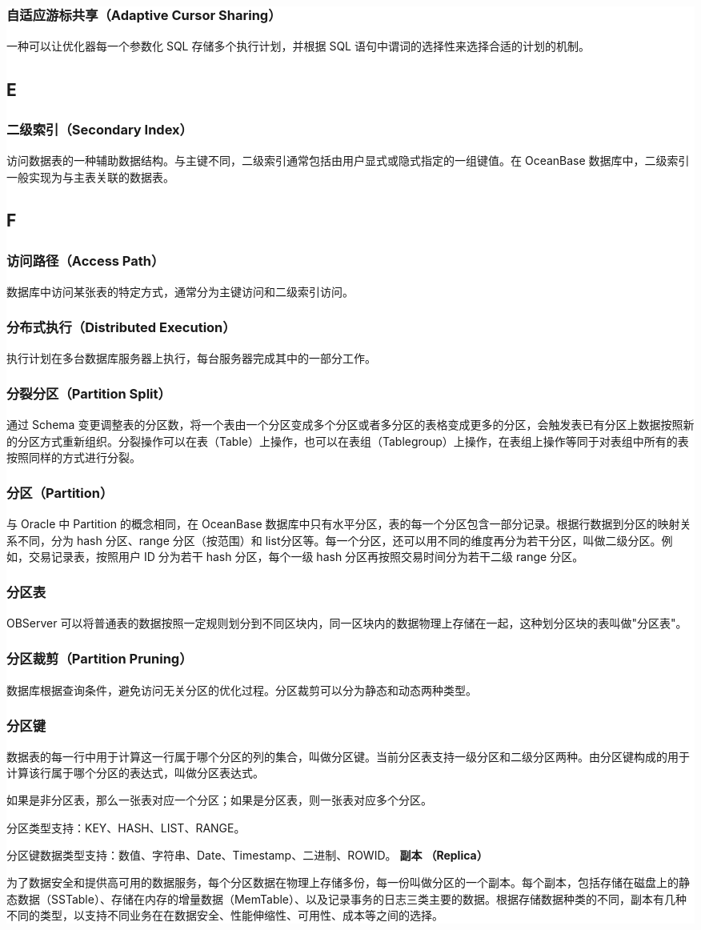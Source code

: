 ### 自适应游标共享（Adaptive Cursor Sharing）

一种可以让优化器每一个参数化 SQL 存储多个执行计划，并根据 SQL 语句中谓词的选择性来选择合适的计划的机制。

## E

### 二级索引（Secondary Index）

访问数据表的一种辅助数据结构。与主键不同，二级索引通常包括由用户显式或隐式指定的一组键值。在 OceanBase 数据库中，二级索引一般实现为与主表关联的数据表。

## F

### 访问路径（Access Path）

数据库中访问某张表的特定方式，通常分为主键访问和二级索引访问。

### 分布式执行（Distributed Execution）

执行计划在多台数据库服务器上执行，每台服务器完成其中的一部分工作。

### 分裂分区（Partition Split）

通过 Schema 变更调整表的分区数，将一个表由一个分区变成多个分区或者多分区的表格变成更多的分区，会触发表已有分区上数据按照新的分区方式重新组织。分裂操作可以在表（Table）上操作，也可以在表组（Tablegroup）上操作，在表组上操作等同于对表组中所有的表按照同样的方式进行分裂。

### 分区（Partition）

与 Oracle 中 Partition 的概念相同，在 OceanBase 数据库中只有水平分区，表的每一个分区包含一部分记录。根据行数据到分区的映射关系不同，分为 hash 分区、range 分区（按范围）和 list分区等。每一个分区，还可以用不同的维度再分为若干分区，叫做二级分区。例如，交易记录表，按照用户 ID 分为若干 hash 分区，每个一级 hash 分区再按照交易时间分为若干二级 range 分区。

### 分区表

OBServer 可以将普通表的数据按照一定规则划分到不同区块内，同一区块内的数据物理上存储在一起，这种划分区块的表叫做"分区表"。

### 分区裁剪（Partition Pruning）

数据库根据查询条件，避免访问无关分区的优化过程。分区裁剪可以分为静态和动态两种类型。

### 分区键

数据表的每一行中用于计算这一行属于哪个分区的列的集合，叫做分区键。当前分区表支持一级分区和二级分区两种。由分区键构成的用于计算该行属于哪个分区的表达式，叫做分区表达式。

如果是非分区表，那么一张表对应一个分区；如果是分区表，则一张表对应多个分区。

分区类型支持：KEY、HASH、LIST、RANGE。

分区键数据类型支持：数值、字符串、Date、Timestamp、二进制、ROWID。
**副本** **（Replica）**

为了数据安全和提供高可用的数据服务，每个分区数据在物理上存储多份，每一份叫做分区的一个副本。每个副本，包括存储在磁盘上的静态数据（SSTable）、存储在内存的增量数据（MemTable）、以及记录事务的日志三类主要的数据。根据存储数据种类的不同，副本有几种不同的类型，以支持不同业务在在数据安全、性能伸缩性、可用性、成本等之间的选择。
